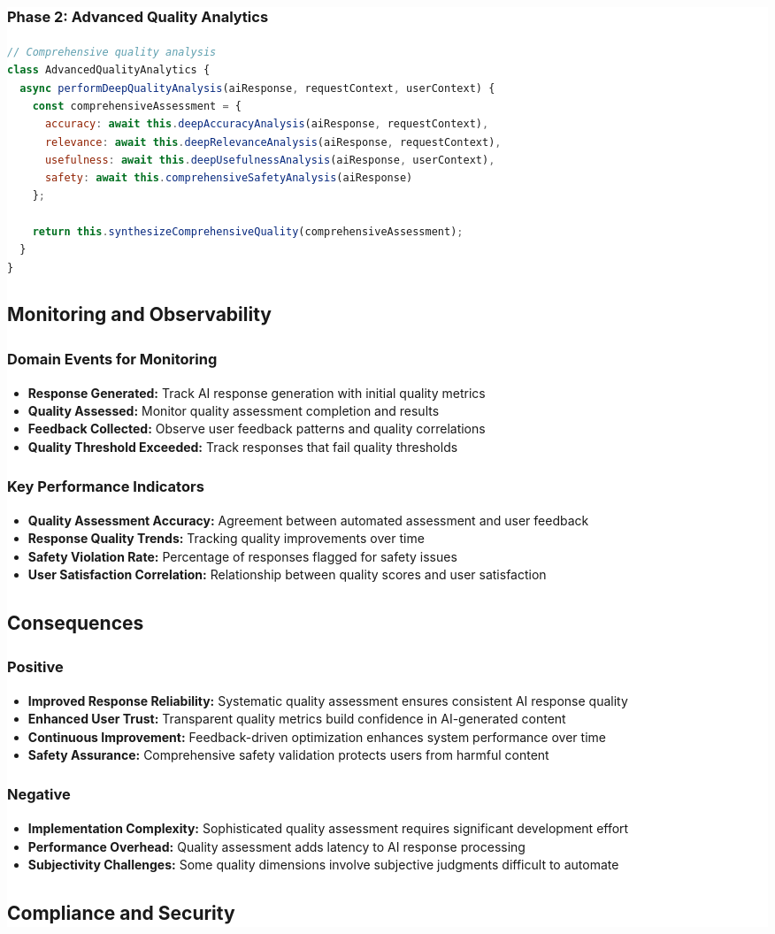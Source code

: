 ### Phase 2: Advanced Quality Analytics
```javascript
// Comprehensive quality analysis
class AdvancedQualityAnalytics {
  async performDeepQualityAnalysis(aiResponse, requestContext, userContext) {
    const comprehensiveAssessment = {
      accuracy: await this.deepAccuracyAnalysis(aiResponse, requestContext),
      relevance: await this.deepRelevanceAnalysis(aiResponse, requestContext),
      usefulness: await this.deepUsefulnessAnalysis(aiResponse, userContext),
      safety: await this.comprehensiveSafetyAnalysis(aiResponse)
    };

    return this.synthesizeComprehensiveQuality(comprehensiveAssessment);
  }
}
```

## Monitoring and Observability

### Domain Events for Monitoring
- **Response Generated:** Track AI response generation with initial quality metrics
- **Quality Assessed:** Monitor quality assessment completion and results
- **Feedback Collected:** Observe user feedback patterns and quality correlations
- **Quality Threshold Exceeded:** Track responses that fail quality thresholds

### Key Performance Indicators
- **Quality Assessment Accuracy:** Agreement between automated assessment and user feedback
- **Response Quality Trends:** Tracking quality improvements over time
- **Safety Violation Rate:** Percentage of responses flagged for safety issues
- **User Satisfaction Correlation:** Relationship between quality scores and user satisfaction

## Consequences

### Positive
- **Improved Response Reliability:** Systematic quality assessment ensures consistent AI response quality
- **Enhanced User Trust:** Transparent quality metrics build confidence in AI-generated content
- **Continuous Improvement:** Feedback-driven optimization enhances system performance over time
- **Safety Assurance:** Comprehensive safety validation protects users from harmful content

### Negative
- **Implementation Complexity:** Sophisticated quality assessment requires significant development effort
- **Performance Overhead:** Quality assessment adds latency to AI response processing
- **Subjectivity Challenges:** Some quality dimensions involve subjective judgments difficult to automate

## Compliance and Security
